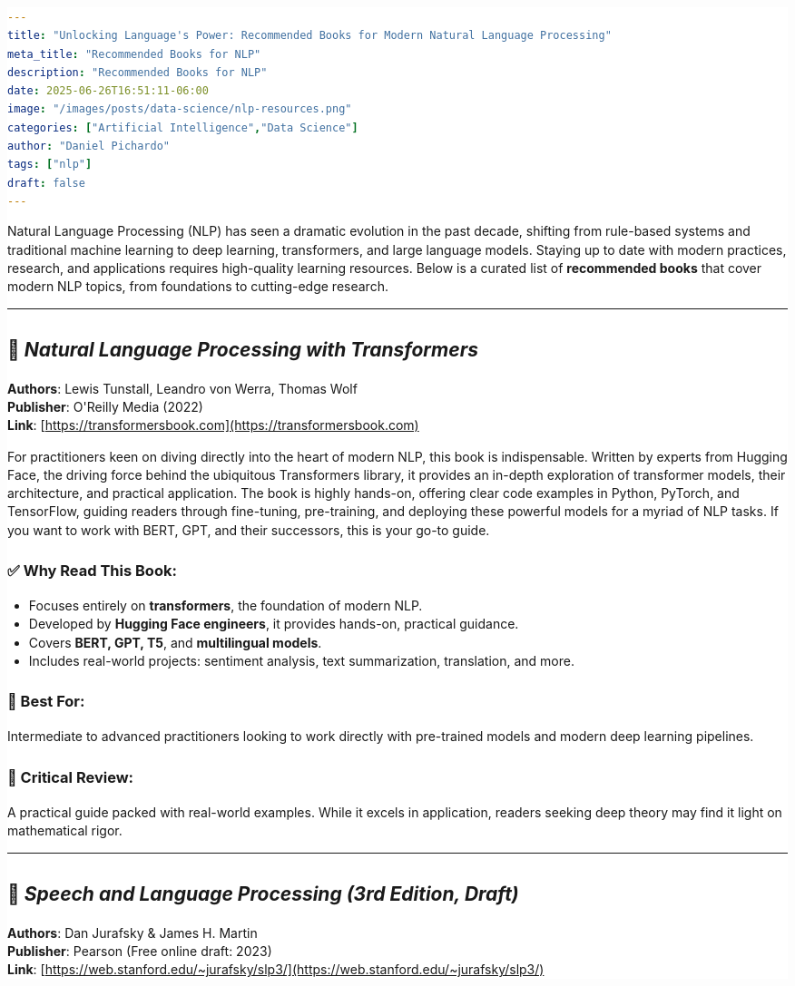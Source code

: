 ```yaml
---
title: "Unlocking Language's Power: Recommended Books for Modern Natural Language Processing"
meta_title: "Recommended Books for NLP"
description: "Recommended Books for NLP"
date: 2025-06-26T16:51:11-06:00
image: "/images/posts/data-science/nlp-resources.png"
categories: ["Artificial Intelligence","Data Science"]
author: "Daniel Pichardo"
tags: ["nlp"]
draft: false
---
```


Natural Language Processing (NLP) has seen a dramatic evolution in the past decade, shifting from rule-based systems and traditional machine learning to deep learning, transformers, and large language models. Staying up to date with modern practices, research, and applications requires high-quality learning resources. Below is a curated list of **recommended books** that cover modern NLP topics, from foundations to cutting-edge research.

---

## 🔰  *Natural Language Processing with Transformers*  
**Authors**: Lewis Tunstall, Leandro von Werra, Thomas Wolf  
**Publisher**: O'Reilly Media (2022)  
**Link**: [https://transformersbook.com](https://transformersbook.com)

For practitioners keen on diving directly into the heart of modern NLP, this book is indispensable. Written by experts from Hugging Face, the driving force behind the ubiquitous Transformers library, it provides an in-depth exploration of transformer models, their architecture, and practical application. The book is highly hands-on, offering clear code examples in Python, PyTorch, and TensorFlow, guiding readers through fine-tuning, pre-training, and deploying these powerful models for a myriad of NLP tasks. If you want to work with BERT, GPT, and their successors, this is your go-to guide.

### ✅ Why Read This Book:
- Focuses entirely on **transformers**, the foundation of modern NLP.
- Developed by **Hugging Face engineers**, it provides hands-on, practical guidance.
- Covers **BERT, GPT, T5**, and **multilingual models**.
- Includes real-world projects: sentiment analysis, text summarization, translation, and more.

### 🧠 Best For:
Intermediate to advanced practitioners looking to work directly with pre-trained models and modern deep learning pipelines.

### 🧐 Critical Review:
A practical guide packed with real-world examples. While it excels in application, readers seeking deep theory may find it light on mathematical rigor.

---

## 🔰 *Speech and Language Processing (3rd Edition, Draft)*  
**Authors**: Dan Jurafsky & James H. Martin  
**Publisher**: Pearson (Free online draft: 2023)  
**Link**: [https://web.stanford.edu/~jurafsky/slp3/](https://web.stanford.edu/~jurafsky/slp3/)
